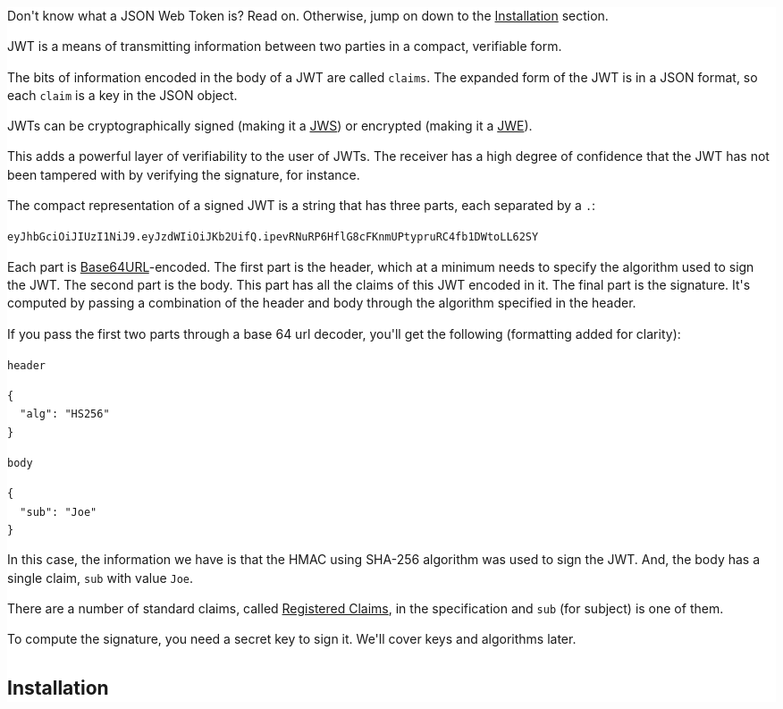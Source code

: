 Don't know what a JSON Web Token is? Read on. Otherwise, jump on down to the [Installation](#Installation) section.

JWT is a means of transmitting information between two parties in a compact, verifiable form.

The bits of information encoded in the body of a JWT are called `claims`. The expanded form of the JWT is in a JSON format, so each `claim` is a key in the JSON object.
 
JWTs can be cryptographically signed (making it a [JWS](https://tools.ietf.org/html/rfc7515)) or encrypted (making it a [JWE](https://tools.ietf.org/html/rfc7516)).

This adds a powerful layer of verifiability to the user of JWTs. The receiver has a high degree of confidence that the JWT has not been tampered with by verifying the signature, for instance.

The compact representation of a signed JWT is a string that has three parts, each separated by a `.`:

```
eyJhbGciOiJIUzI1NiJ9.eyJzdWIiOiJKb2UifQ.ipevRNuRP6HflG8cFKnmUPtypruRC4fb1DWtoLL62SY
```

Each part is [Base64URL](https://en.wikipedia.org/wiki/Base64)-encoded. The first part is the header, which at a 
minimum needs to specify the algorithm used to sign the JWT. The second part is the body. This part has all 
the claims of this JWT encoded in it. The final part is the signature. It's computed by passing a combination of 
the header and body through the algorithm specified in the header.
 
If you pass the first two parts through a base 64 url decoder, you'll get the following (formatting added for 
clarity):

`header`
```
{
  "alg": "HS256"
}
```

`body`
```
{
  "sub": "Joe"
}
```

In this case, the information we have is that the HMAC using SHA-256 algorithm was used to sign the JWT. And, the 
body has a single claim, `sub` with value `Joe`.

There are a number of standard claims, called [Registered Claims](https://tools.ietf.org/html/rfc7519#section-4.1), 
in the specification and `sub` (for subject) is one of them.

To compute the signature, you need a secret key to sign it. We'll cover keys and algorithms later.

<a name="install"></a>
## Installation
